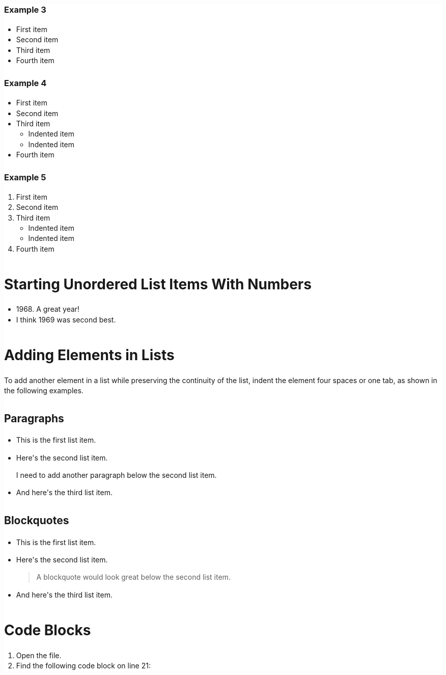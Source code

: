 ### Example 3
+ First item
+ Second item
+ Third item
+ Fourth item

### Example 4
- First item
- Second item
- Third item
    - Indented item
    - Indented item
- Fourth item

### Example 5
1. First item
2. Second item
3. Third item
    - Indented item
    - Indented item
4. Fourth item

# Starting Unordered List Items With Numbers
- 1968\. A great year!
- I think 1969 was second best.

# Adding Elements in Lists

To add another element in a list while preserving the continuity of the list, indent the element four spaces or one tab, as shown in the following examples.

## Paragraphs

* This is the first list item.
* Here's the second list item.

    I need to add another paragraph below the second list item.

* And here's the third list item.

## Blockquotes

* This is the first list item.
* Here's the second list item.

    > A blockquote would look great below the second list item.

* And here's the third list item.

# Code Blocks
1. Open the file.
2. Find the following code block on line 21:
        